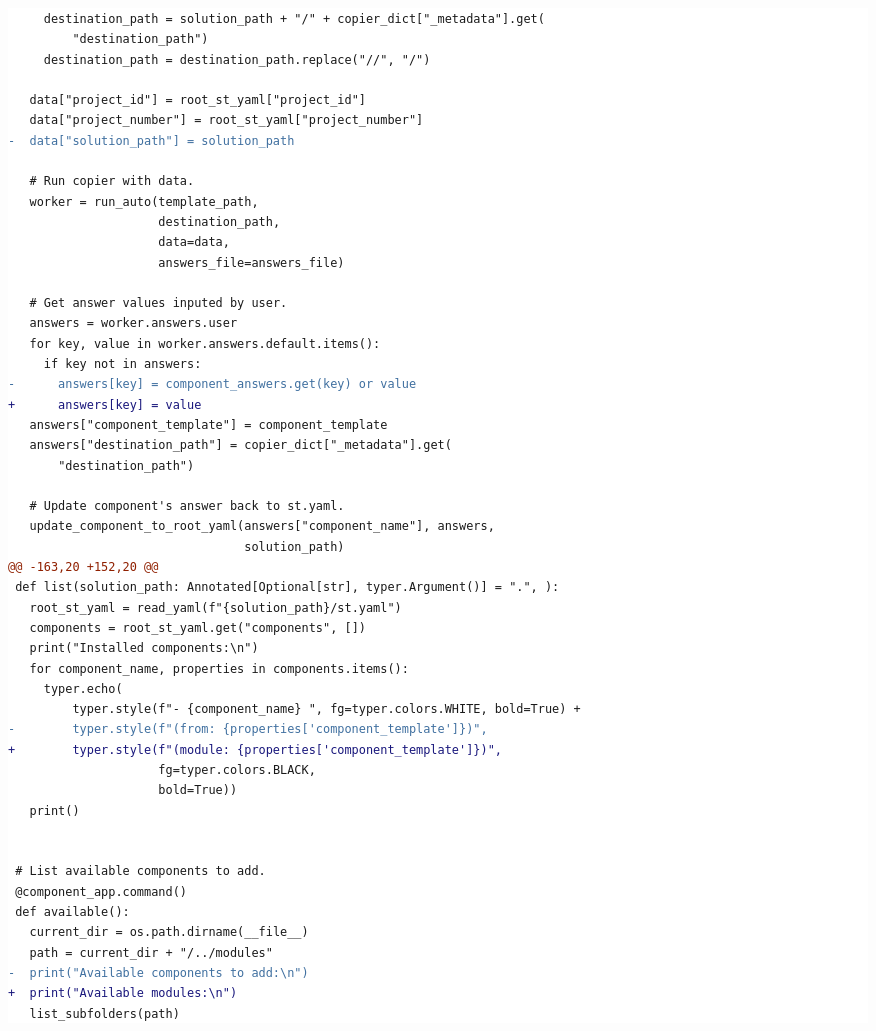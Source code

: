 ```diff
     destination_path = solution_path + "/" + copier_dict["_metadata"].get(
         "destination_path")
     destination_path = destination_path.replace("//", "/")
 
   data["project_id"] = root_st_yaml["project_id"]
   data["project_number"] = root_st_yaml["project_number"]
-  data["solution_path"] = solution_path
 
   # Run copier with data.
   worker = run_auto(template_path,
                     destination_path,
                     data=data,
                     answers_file=answers_file)
 
   # Get answer values inputed by user.
   answers = worker.answers.user
   for key, value in worker.answers.default.items():
     if key not in answers:
-      answers[key] = component_answers.get(key) or value
+      answers[key] = value
   answers["component_template"] = component_template
   answers["destination_path"] = copier_dict["_metadata"].get(
       "destination_path")
 
   # Update component's answer back to st.yaml.
   update_component_to_root_yaml(answers["component_name"], answers,
                                 solution_path)
@@ -163,20 +152,20 @@
 def list(solution_path: Annotated[Optional[str], typer.Argument()] = ".", ):
   root_st_yaml = read_yaml(f"{solution_path}/st.yaml")
   components = root_st_yaml.get("components", [])
   print("Installed components:\n")
   for component_name, properties in components.items():
     typer.echo(
         typer.style(f"- {component_name} ", fg=typer.colors.WHITE, bold=True) +
-        typer.style(f"(from: {properties['component_template']})",
+        typer.style(f"(module: {properties['component_template']})",
                     fg=typer.colors.BLACK,
                     bold=True))
   print()
 
 
 # List available components to add.
 @component_app.command()
 def available():
   current_dir = os.path.dirname(__file__)
   path = current_dir + "/../modules"
-  print("Available components to add:\n")
+  print("Available modules:\n")
   list_subfolders(path)
```
